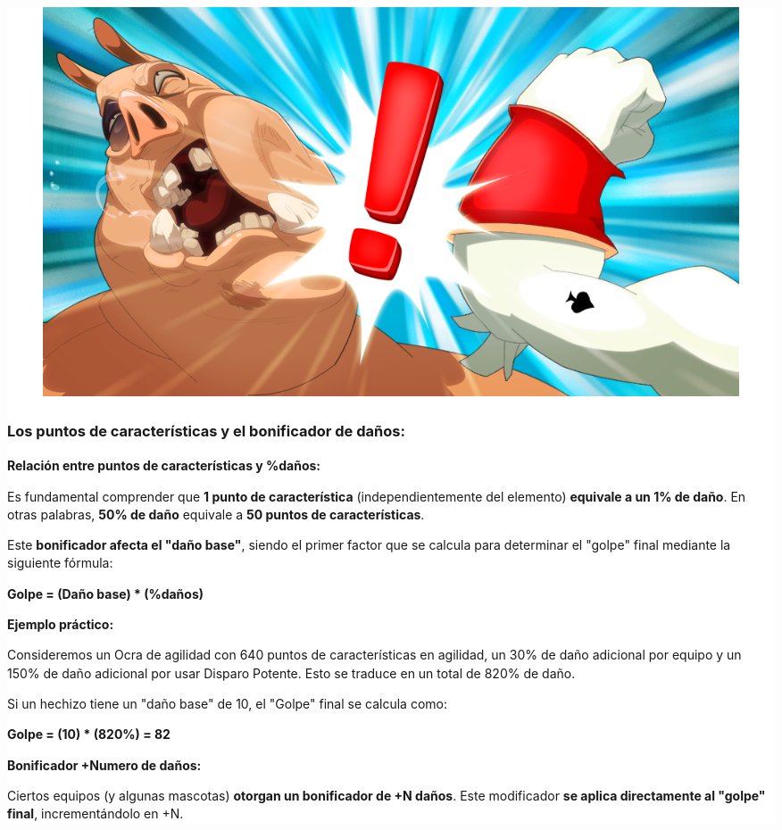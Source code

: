 <figure><img src="../.gitbook/assets/image (10) (1) (1).png" alt=""><figcaption></figcaption></figure>

### Los puntos de características y el bonificador de daños:&#x20;

**Relación entre puntos de características y %daños:**

Es fundamental comprender que **1 punto de característica** (independientemente del elemento) **equivale a un 1% de daño**. En otras palabras, **50% de daño** equivale a **50 puntos de características**.

Este **bonificador afecta el "daño base"**, siendo el primer factor que se calcula para determinar el "golpe" final mediante la siguiente fórmula:

**Golpe = (Daño base) \* (%daños)**

**Ejemplo práctico:**

Consideremos un Ocra de agilidad con 640 puntos de características en agilidad, un 30% de daño adicional por equipo y un 150% de daño adicional por usar Disparo Potente. Esto se traduce en un total de 820% de daño.

Si un hechizo tiene un "daño base" de 10, el "Golpe" final se calcula como:

**Golpe = (10) \* (820%) = 82**

**Bonificador +Numero de daños:**

Ciertos equipos (y algunas mascotas) **otorgan un bonificador de +N daños**. Este modificador **se aplica directamente al "golpe" final**, incrementándolo en +N.
